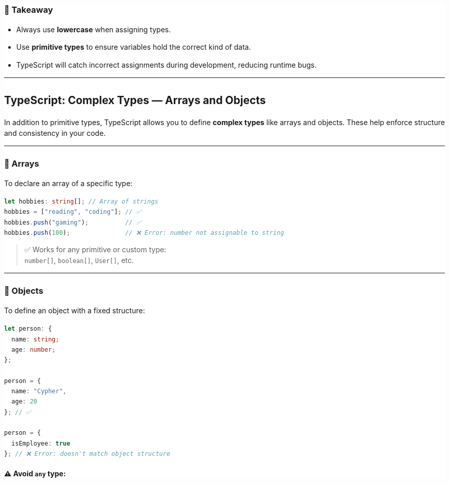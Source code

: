 
### 🔑 Takeaway

- Always use **lowercase** when assigning types.
    
- Use **primitive types** to ensure variables hold the correct kind of data.
    
- TypeScript will catch incorrect assignments during development, reducing runtime bugs.
    

---

## TypeScript: Complex Types — Arrays and Objects

In addition to primitive types, TypeScript allows you to define **complex types** like arrays and objects. These help enforce structure and consistency in your code.

---

### 🔹 Arrays

To declare an array of a specific type:

```ts
let hobbies: string[]; // Array of strings
hobbies = ["reading", "coding"]; // ✅
hobbies.push("gaming");          // ✅
hobbies.push(100);               // ❌ Error: number not assignable to string
```

> ✅ Works for any primitive or custom type:  
> `number[]`, `boolean[]`, `User[]`, etc.

---

### 🔸 Objects

To define an object with a fixed structure:

```ts
let person: {
  name: string;
  age: number;
};

person = {
  name: "Cypher",
  age: 20
}; // ✅

person = {
  isEmployee: true
}; // ❌ Error: doesn't match object structure
```

#### ⚠️ Avoid `any` type:
